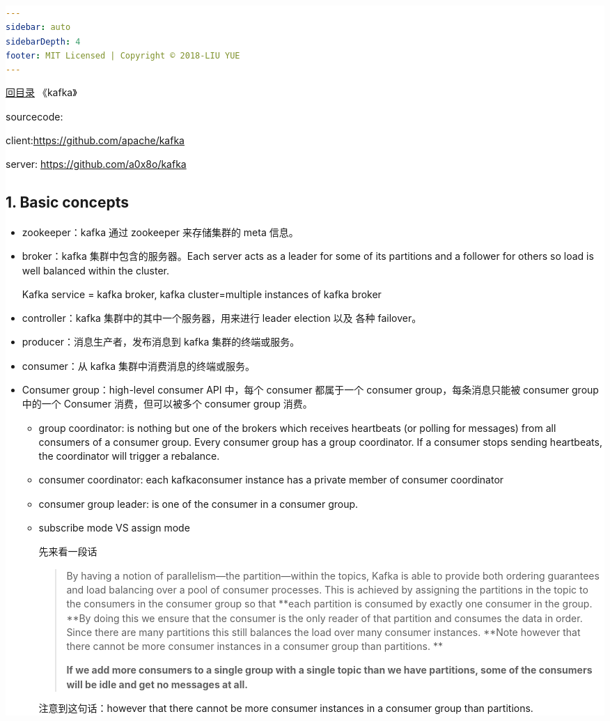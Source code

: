 ```yaml
---
sidebar: auto
sidebarDepth: 4
footer: MIT Licensed | Copyright © 2018-LIU YUE
---
```


[回目录](/docs/software)  《kafka》



sourcecode:

client:https://github.com/apache/kafka

server: https://github.com/a0x8o/kafka

## 1. Basic concepts

+ zookeeper：kafka 通过 zookeeper 来存储集群的 meta 信息。

+ broker：kafka 集群中包含的服务器。Each server acts as a leader for some of its partitions and a follower for others so load is well balanced within the cluster. 

  Kafka service = kafka broker, kafka cluster=multiple instances of kafka broker

+ controller：kafka 集群中的其中一个服务器，用来进行 leader election 以及 各种 failover。

+ producer：消息生产者，发布消息到 kafka 集群的终端或服务。

+ consumer：从 kafka 集群中消费消息的终端或服务。

+ Consumer group：high-level consumer API 中，每个 consumer 都属于一个 consumer group，每条消息只能被 consumer group 中的一个 Consumer 消费，但可以被多个 consumer group 消费。

  + group coordinator: is nothing but one of the brokers which receives heartbeats (or polling for messages) from all consumers of a consumer group. Every consumer group has a group coordinator. If a consumer stops sending heartbeats, the coordinator will trigger a rebalance.
  + consumer coordinator: each kafkaconsumer instance has a private member of consumer coordinator
  + consumer group leader:  is one of the consumer in a consumer group. 

  + subscribe mode VS assign mode

    先来看一段话

    > By having a notion of parallelism—the partition—within the topics, Kafka is able to provide both ordering guarantees and load balancing over a pool of consumer processes. This is achieved by assigning the partitions in the topic to the consumers in the consumer group so that **each partition is consumed by exactly one consumer in the group. **By doing this we ensure that the consumer is the only reader of that partition and consumes the data in order. Since there are many partitions this still balances the load over many consumer instances. **Note however that there cannot be more consumer instances in a consumer group than partitions. **
    >
    > **If we add more consumers to a single group with a single topic than we  have partitions, some of the consumers will be idle and get no messages  at all.**

    注意到这句话：however that there cannot be more consumer instances in a consumer group than partitions. 
